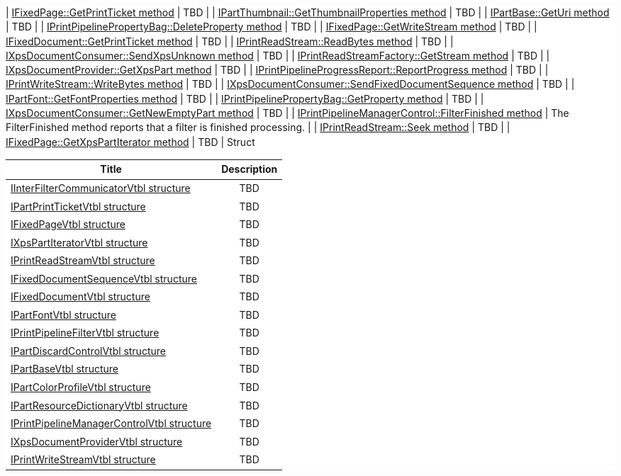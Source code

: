 | [IFixedPage::GetPrintTicket method](nf-filterpipeline-ifixedpage-getprintticket.md) | TBD |
| [IPartThumbnail::GetThumbnailProperties method](nf-filterpipeline-ipartthumbnail-getthumbnailproperties.md) | TBD |
| [IPartBase::GetUri method](nf-filterpipeline-ipartbase-geturi.md) | TBD |
| [IPrintPipelinePropertyBag::DeleteProperty method](nf-filterpipeline-iprintpipelinepropertybag-deleteproperty.md) | TBD |
| [IFixedPage::GetWriteStream method](nf-filterpipeline-ifixedpage-getwritestream.md) | TBD |
| [IFixedDocument::GetPrintTicket method](nf-filterpipeline-ifixeddocument-getprintticket~r1.md) | TBD |
| [IPrintReadStream::ReadBytes method](nf-filterpipeline-iprintreadstream-readbytes.md) | TBD |
| [IXpsDocumentConsumer::SendXpsUnknown method](nf-filterpipeline-ixpsdocumentconsumer-sendxpsunknown.md) | TBD |
| [IPrintReadStreamFactory::GetStream method](nf-filterpipeline-iprintreadstreamfactory-getstream~r1.md) | TBD |
| [IXpsDocumentProvider::GetXpsPart method](nf-filterpipeline-ixpsdocumentprovider-getxpspart.md) | TBD |
| [IPrintPipelineProgressReport::ReportProgress method](nf-filterpipeline-iprintpipelineprogressreport-reportprogress.md) | TBD |
| [IPrintWriteStream::WriteBytes method](nf-filterpipeline-iprintwritestream-writebytes.md) | TBD |
| [IXpsDocumentConsumer::SendFixedDocumentSequence method](nf-filterpipeline-ixpsdocumentconsumer-sendfixeddocumentsequence.md) | TBD |
| [IPartFont::GetFontProperties method](nf-filterpipeline-ipartfont-getfontproperties.md) | TBD |
| [IPrintPipelinePropertyBag::GetProperty method](nf-filterpipeline-iprintpipelinepropertybag-getproperty.md) | TBD |
| [IXpsDocumentConsumer::GetNewEmptyPart method](nf-filterpipeline-ixpsdocumentconsumer-getnewemptypart.md) | TBD |
| [IPrintPipelineManagerControl::FilterFinished method](nf-filterpipeline-iprintpipelinemanagercontrol-filterfinished.md) | The FilterFinished method reports that a filter is finished processing. |
| [IPrintReadStream::Seek method](nf-filterpipeline-iprintreadstream-seek.md) | TBD |
| [IFixedPage::GetXpsPartIterator method](nf-filterpipeline-ifixedpage-getxpspartiterator.md) | TBD |
Struct

| Title        | Description    |
| ------------- |:-------------:|
| [IInterFilterCommunicatorVtbl structure](ns-filterpipeline-iinterfiltercommunicatorvtbl.md) | TBD |
| [IPartPrintTicketVtbl structure](ns-filterpipeline-ipartprintticketvtbl.md) | TBD |
| [IFixedPageVtbl structure](ns-filterpipeline-ifixedpagevtbl.md) | TBD |
| [IXpsPartIteratorVtbl structure](ns-filterpipeline-ixpspartiteratorvtbl.md) | TBD |
| [IPrintReadStreamVtbl structure](ns-filterpipeline-iprintreadstreamvtbl.md) | TBD |
| [IFixedDocumentSequenceVtbl structure](ns-filterpipeline-ifixeddocumentsequencevtbl.md) | TBD |
| [IFixedDocumentVtbl structure](ns-filterpipeline-ifixeddocumentvtbl.md) | TBD |
| [IPartFontVtbl structure](ns-filterpipeline-ipartfontvtbl.md) | TBD |
| [IPrintPipelineFilterVtbl structure](ns-filterpipeline-iprintpipelinefiltervtbl.md) | TBD |
| [IPartDiscardControlVtbl structure](ns-filterpipeline-ipartdiscardcontrolvtbl.md) | TBD |
| [IPartBaseVtbl structure](ns-filterpipeline-ipartbasevtbl.md) | TBD |
| [IPartColorProfileVtbl structure](ns-filterpipeline-ipartcolorprofilevtbl.md) | TBD |
| [IPartResourceDictionaryVtbl structure](ns-filterpipeline-ipartresourcedictionaryvtbl.md) | TBD |
| [IPrintPipelineManagerControlVtbl structure](ns-filterpipeline-iprintpipelinemanagercontrolvtbl.md) | TBD |
| [IXpsDocumentProviderVtbl structure](ns-filterpipeline-ixpsdocumentprovidervtbl.md) | TBD |
| [IPrintWriteStreamVtbl structure](ns-filterpipeline-iprintwritestreamvtbl.md) | TBD |